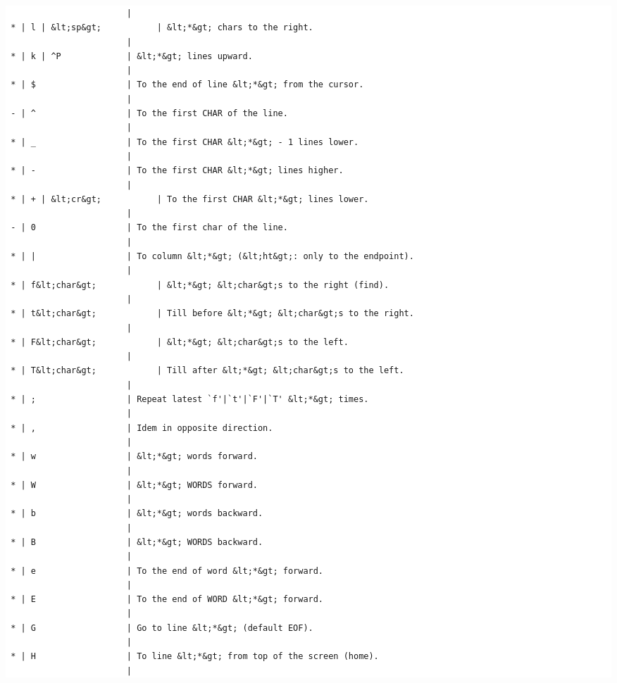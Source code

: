                             |
     * | l | &lt;sp&gt;           | &lt;*&gt; chars to the right.
                            |
     * | k | ^P             | &lt;*&gt; lines upward.
                            |
     * | $                  | To the end of line &lt;*&gt; from the cursor.
                            |
     - | ^                  | To the first CHAR of the line.
                            |
     * | _                  | To the first CHAR &lt;*&gt; - 1 lines lower.
                            |
     * | -                  | To the first CHAR &lt;*&gt; lines higher.
                            |
     * | + | &lt;cr&gt;           | To the first CHAR &lt;*&gt; lines lower.
                            |
     - | 0                  | To the first char of the line.
                            |
     * | |                  | To column &lt;*&gt; (&lt;ht&gt;: only to the endpoint).
                            |
     * | f&lt;char&gt;            | &lt;*&gt; &lt;char&gt;s to the right (find).
                            |
     * | t&lt;char&gt;            | Till before &lt;*&gt; &lt;char&gt;s to the right.
                            |
     * | F&lt;char&gt;            | &lt;*&gt; &lt;char&gt;s to the left.
                            |
     * | T&lt;char&gt;            | Till after &lt;*&gt; &lt;char&gt;s to the left.
                            |
     * | ;                  | Repeat latest `f'|`t'|`F'|`T' &lt;*&gt; times.
                            |
     * | ,                  | Idem in opposite direction.
                            |
     * | w                  | &lt;*&gt; words forward.
                            |
     * | W                  | &lt;*&gt; WORDS forward.
                            |
     * | b                  | &lt;*&gt; words backward.
                            |
     * | B                  | &lt;*&gt; WORDS backward.
                            |
     * | e                  | To the end of word &lt;*&gt; forward.
                            |
     * | E                  | To the end of WORD &lt;*&gt; forward.
                            |
     * | G                  | Go to line &lt;*&gt; (default EOF).
                            |
     * | H                  | To line &lt;*&gt; from top of the screen (home).
                            |
